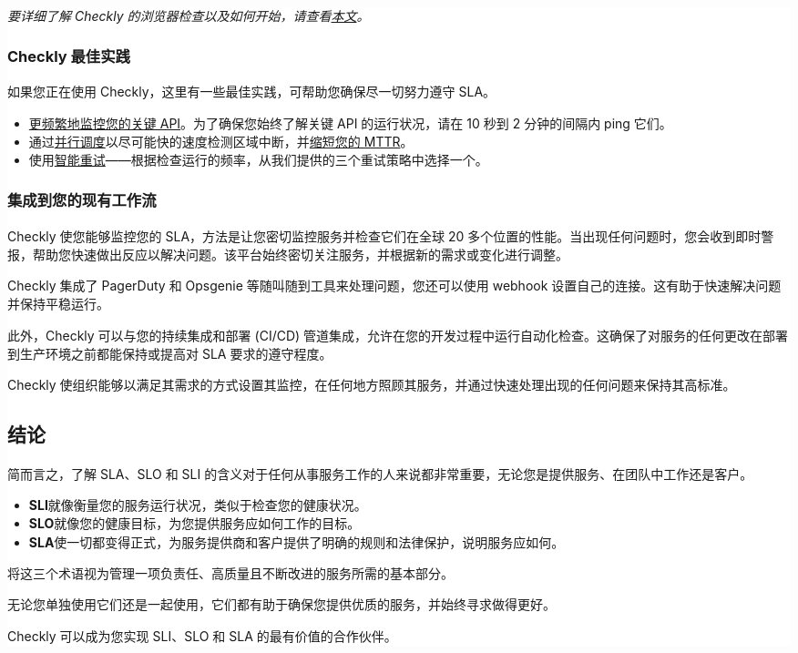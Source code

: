 *要详细了解 Checkly 的浏览器检查以及如何开始，请查看[本文](https://www.checklyhq.com/blog/browser-synthetic-monitoring/)。*

### Checkly 最佳实践

如果您正在使用 Checkly，这里有一些最佳实践，可帮助您确保尽一切努力遵守 SLA。

- [更频繁地监控您的关键 API](https://www.checklyhq.com/blog/how-to-monitor-all-the-nines-of-your-service-level-agreements/)。为了确保您始终了解关键 API 的运行状况，请在 10 秒到 2 分钟的间隔内 ping 它们。
- 通过[并行调度](https://www.checklyhq.com/blog/parallel-scheduling/)以尽可能快的速度检测区域中断，并[缩短您的 MTTR](https://www.checklyhq.com/blog/what-is-mean-time-to-repair-mttr/)。
- 使用[智能重试](https://www.checklyhq.com/docs/alerting-and-retries/retries/#retry-strategies)——根据检查运行的频率，从我们提供的三个重试策略中选择一个。

### 集成到您的现有工作流

Checkly 使您能够监控您的 SLA，方法是让您密切监控服务并检查它们在全球 20 多个位置的性能。当出现任何问题时，您会收到即时警报，帮助您快速做出反应以解决问题。该平台始终密切关注服务，并根据新的需求或变化进行调整。

Checkly 集成了 PagerDuty 和 Opsgenie 等随叫随到工具来处理问题，您还可以使用 webhook 设置自己的连接。这有助于快速解决问题并保持平稳运行。

此外，Checkly 可以与您的持续集成和部署 (CI/CD) 管道集成，允许在您的开发过程中运行自动化检查。这确保了对服务的任何更改在部署到生产环境之前都能保持或提高对 SLA 要求的遵守程度。

Checkly 使组织能够以满足其需求的方式设置其监控，在任何地方照顾其服务，并通过快速处理出现的任何问题来保持其高标准。

## 结论

简而言之，了解 SLA、SLO 和 SLI 的含义对于任何从事服务工作的人来说都非常重要，无论您是提供服务、在团队中工作还是客户。

- **SLI**就像衡量您的服务运行状况，类似于检查您的健康状况。
- **SLO**就像您的健康目标，为您提供服务应如何工作的目标。
- **SLA**使一切都变得正式，为服务提供商和客户提供了明确的规则和法律保护，说明服务应如何。

将这三个术语视为管理一项负责任、高质量且不断改进的服务所需的基本部分。

无论您单独使用它们还是一起使用，它们都有助于确保您提供优质的服务，并始终寻求做得更好。

Checkly 可以成为您实现 SLI、SLO 和 SLA 的最有价值的合作伙伴。